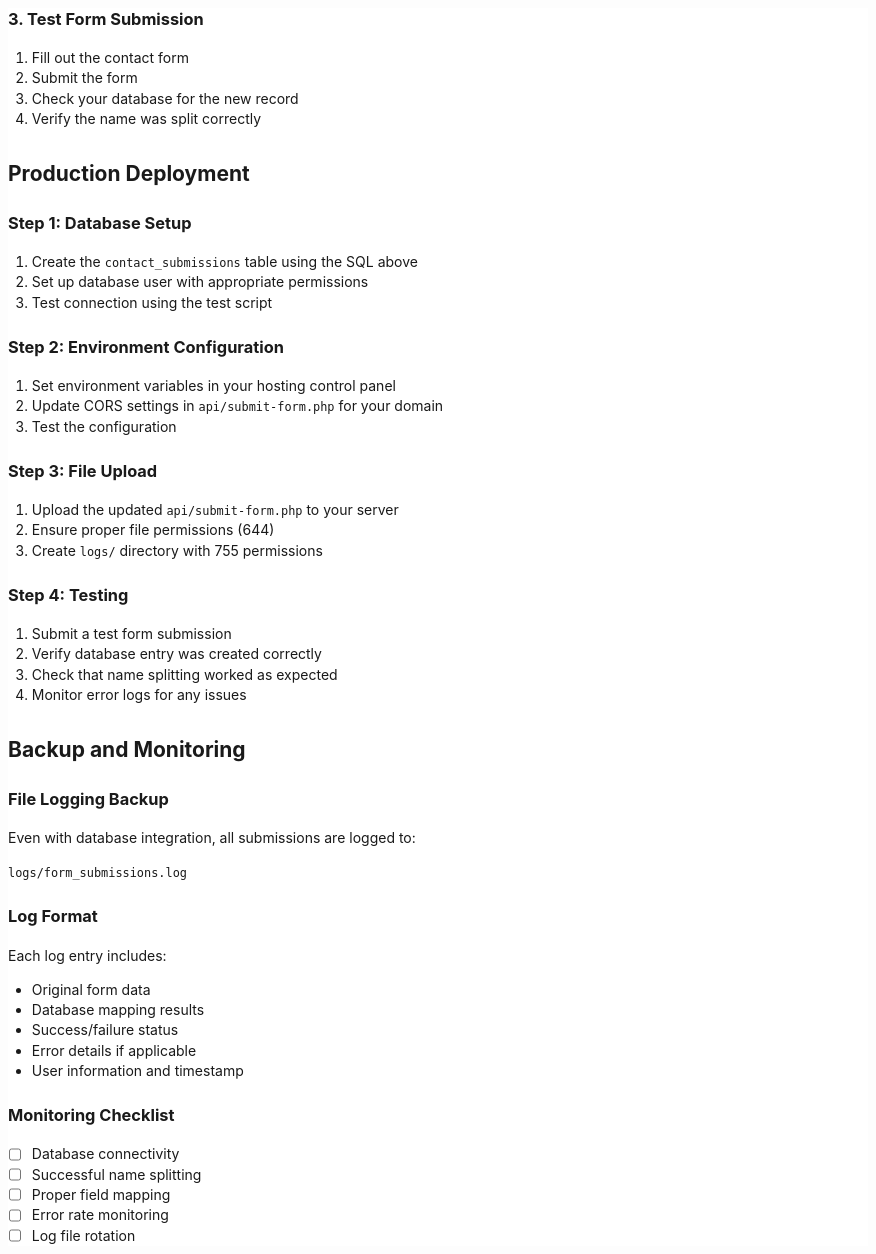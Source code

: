 ### 3. Test Form Submission
1. Fill out the contact form
2. Submit the form
3. Check your database for the new record
4. Verify the name was split correctly

## Production Deployment

### Step 1: Database Setup
1. Create the `contact_submissions` table using the SQL above
2. Set up database user with appropriate permissions
3. Test connection using the test script

### Step 2: Environment Configuration
1. Set environment variables in your hosting control panel
2. Update CORS settings in `api/submit-form.php` for your domain
3. Test the configuration

### Step 3: File Upload
1. Upload the updated `api/submit-form.php` to your server
2. Ensure proper file permissions (644)
3. Create `logs/` directory with 755 permissions

### Step 4: Testing
1. Submit a test form submission
2. Verify database entry was created correctly
3. Check that name splitting worked as expected
4. Monitor error logs for any issues

## Backup and Monitoring

### File Logging Backup
Even with database integration, all submissions are logged to:
```
logs/form_submissions.log
```

### Log Format
Each log entry includes:
- Original form data
- Database mapping results
- Success/failure status
- Error details if applicable
- User information and timestamp

### Monitoring Checklist
- [ ] Database connectivity
- [ ] Successful name splitting
- [ ] Proper field mapping
- [ ] Error rate monitoring
- [ ] Log file rotation
